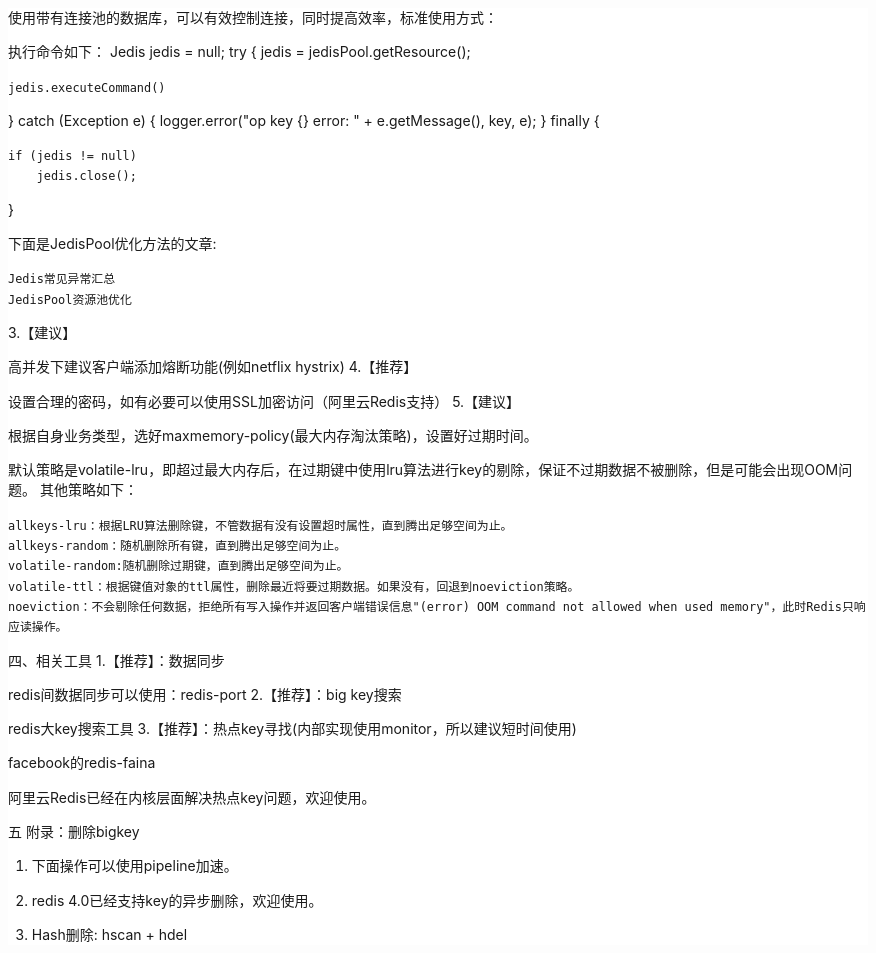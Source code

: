 使用带有连接池的数据库，可以有效控制连接，同时提高效率，标准使用方式：

执行命令如下：
Jedis jedis = null;
try {
    jedis = jedisPool.getResource();
    
    jedis.executeCommand()
} catch (Exception e) {
    logger.error("op key {} error: " + e.getMessage(), key, e);
} finally {
    
    if (jedis != null) 
        jedis.close();
}

下面是JedisPool优化方法的文章:

    Jedis常见异常汇总
    JedisPool资源池优化

3.【建议】

高并发下建议客户端添加熔断功能(例如netflix hystrix)
4.【推荐】

设置合理的密码，如有必要可以使用SSL加密访问（阿里云Redis支持）
5.【建议】

根据自身业务类型，选好maxmemory-policy(最大内存淘汰策略)，设置好过期时间。

默认策略是volatile-lru，即超过最大内存后，在过期键中使用lru算法进行key的剔除，保证不过期数据不被删除，但是可能会出现OOM问题。
其他策略如下：

    allkeys-lru：根据LRU算法删除键，不管数据有没有设置超时属性，直到腾出足够空间为止。
    allkeys-random：随机删除所有键，直到腾出足够空间为止。
    volatile-random:随机删除过期键，直到腾出足够空间为止。
    volatile-ttl：根据键值对象的ttl属性，删除最近将要过期数据。如果没有，回退到noeviction策略。
    noeviction：不会剔除任何数据，拒绝所有写入操作并返回客户端错误信息"(error) OOM command not allowed when used memory"，此时Redis只响应读操作。

四、相关工具
1.【推荐】：数据同步

redis间数据同步可以使用：redis-port
2.【推荐】：big key搜索

redis大key搜索工具
3.【推荐】：热点key寻找(内部实现使用monitor，所以建议短时间使用)

facebook的redis-faina

阿里云Redis已经在内核层面解决热点key问题，欢迎使用。

五 附录：删除bigkey

1. 下面操作可以使用pipeline加速。
2. redis 4.0已经支持key的异步删除，欢迎使用。

1. Hash删除: hscan + hdel
